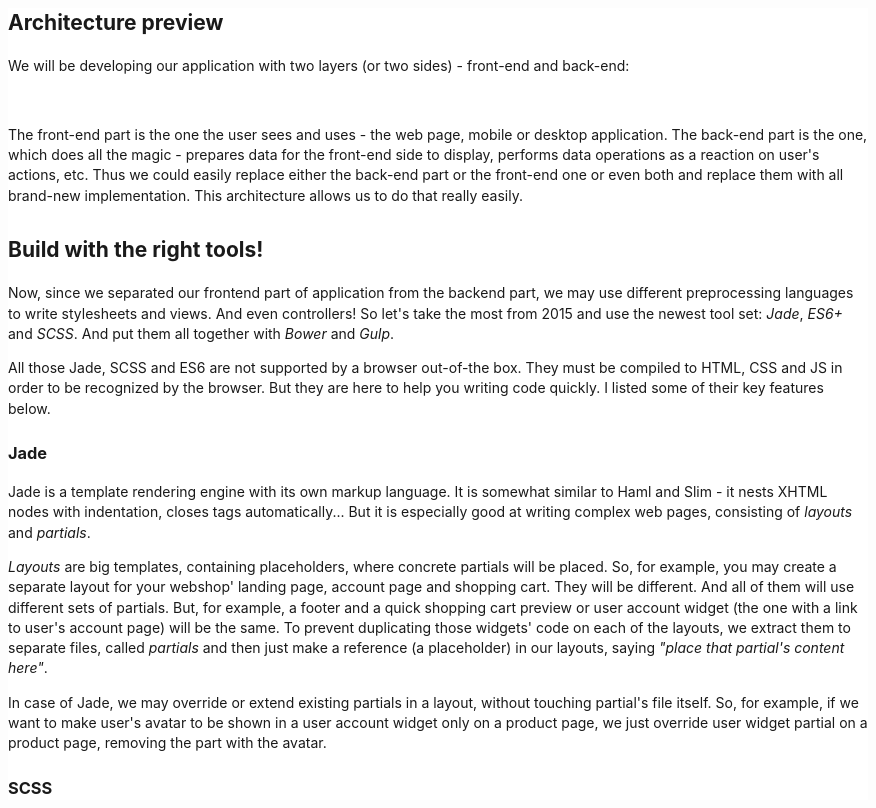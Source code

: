 ## Architecture preview

We will be developing our application with two layers (or two sides) - front-end and back-end:

<img data-src="/images/two-sides-of-web-application/general_architecture.webp" />

The front-end part is the one the user sees and uses - the web page, mobile or desktop application. The back-end part is the one, which does all the magic - prepares data for the front-end side to display, performs data operations as a reaction on user's actions, etc. Thus we could easily replace either the back-end part or the front-end one or even both and replace them with all brand-new implementation. This architecture allows us to do that really easily.

## Build with the right tools!

Now, since we separated our frontend part of application from the backend part, we may use different preprocessing
languages to write stylesheets and views. And even controllers! So let's take the most from 2015 and use the newest
tool set: *Jade*, *ES6+* and *SCSS*. And put them all together with *Bower* and *Gulp*.

All those Jade, SCSS and ES6 are not supported by a browser out-of-the box. They must be compiled to HTML, CSS and JS in order to be recognized by the browser. But they are here to help you writing code quickly. I listed some of their key features below.

### Jade

Jade is a template rendering engine with its own markup language. It is somewhat similar to Haml and Slim - it
nests XHTML nodes with indentation, closes tags automatically... But it is especially good at writing complex web
pages, consisting of *layouts* and *partials*.

*Layouts* are big templates, containing placeholders, where
concrete partials will be placed. So, for example, you may create a separate layout for your webshop' landing
page, account page and shopping cart. They will be different. And all of them will use different sets of partials.
But, for example, a footer and a quick shopping cart preview or user account widget (the one with a link to user's
account page) will be the same. To prevent duplicating those widgets' code on each of the layouts, we extract them
to separate files, called *partials* and then just make a reference (a placeholder) in our layouts, saying
*"place that partial's content here"*.

In case of Jade, we may override or extend existing partials in a layout, without touching partial's file itself.
So, for example, if we want to make user's avatar to be shown in a user account widget only on a product page, we just override user widget partial on a product page, removing the part with the avatar.

### SCSS

